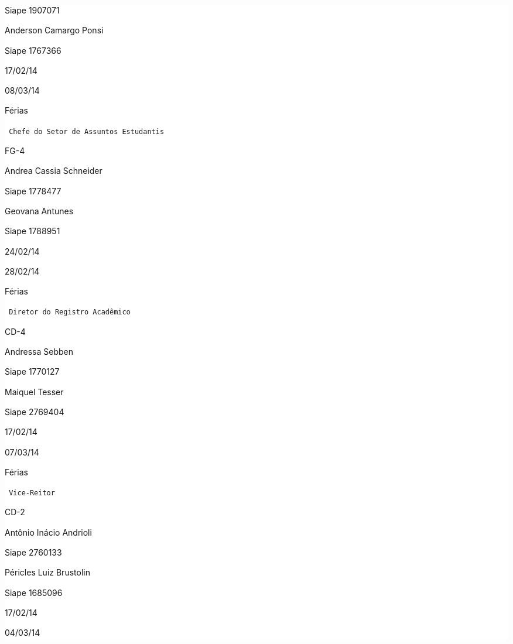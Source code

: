  Siape 1907071

  

   Anderson Camargo Ponsi

 Siape 1767366

  

   17/02/14

   08/03/14

   Férias

     Chefe do Setor de Assuntos Estudantis

   FG-4

   Andrea Cassia Schneider

 Siape 1778477

   Geovana Antunes

 Siape 1788951

   24/02/14

   28/02/14

   Férias

     Diretor do Registro Acadêmico

   CD-4

   Andressa Sebben

 Siape 1770127

   Maiquel Tesser

 Siape 2769404

   17/02/14

   07/03/14

   Férias

     Vice-Reitor

   CD-2

   Antônio Inácio Andrioli

 Siape 2760133

   Péricles Luiz Brustolin

 Siape 1685096

   17/02/14

   04/03/14
